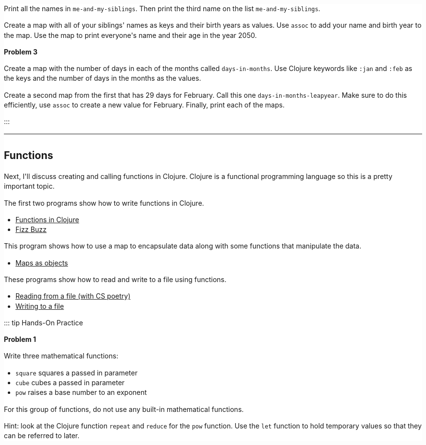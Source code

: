 Print all the names in `me-and-my-siblings`. Then print the third name on the list `me-and-my-siblings`.

Create a map with all of your siblings' names as keys and their birth years as values. Use `assoc` to add your name and birth year to the map. Use the map to print everyone's name and their age in the year 2050.

**Problem 3**

Create a map with the number of days in each of the months called `days-in-months`. Use Clojure keywords like `:jan` and `:feb` as the keys and the number of days in the months as the values.

Create a second map from the first that has 29 days for February. Call this one `days-in-months-leapyear`. Make sure to do this efficiently, use `assoc` to create a new value for February. Finally, print each of the maps.

:::

---

## Functions

Next, I'll discuss creating and calling functions in Clojure. Clojure is a functional programming language so this is a pretty important topic.

The first two programs show how to write functions in Clojure.

- [<FontIcon icon="fas fa-globe"/>Functions in Clojure](https://playbackpress.com/books/cljbook/chapter/2/1)
- [<FontIcon icon="fas fa-globe"/>Fizz Buzz](https://playbackpress.com/books/cljbook/chapter/2/2)

This program shows how to use a map to encapsulate data along with some functions that manipulate the data.

- [<FontIcon icon="fas fa-globe"/>Maps as objects](https://playbackpress.com/books/cljbook/chapter/2/3)

These programs show how to read and write to a file using functions.

- [<FontIcon icon="fas fa-globe"/>Reading from a file (with CS poetry)](https://playbackpress.com/books/cljbook/chapter/2/4)
- [<FontIcon icon="fas fa-globe"/>Writing to a file](https://playbackpress.com/books/cljbook/chapter/2/5)

::: tip Hands-On Practice

**Problem 1**

Write three mathematical functions:

- `square` squares a passed in parameter
- `cube` cubes a passed in parameter
- `pow` raises a base number to an exponent

For this group of functions, do not use any built-in mathematical functions.

Hint: look at the Clojure function `repeat` and `reduce` for the `pow` function. Use the `let` function to hold temporary values so that they can be referred to later.
